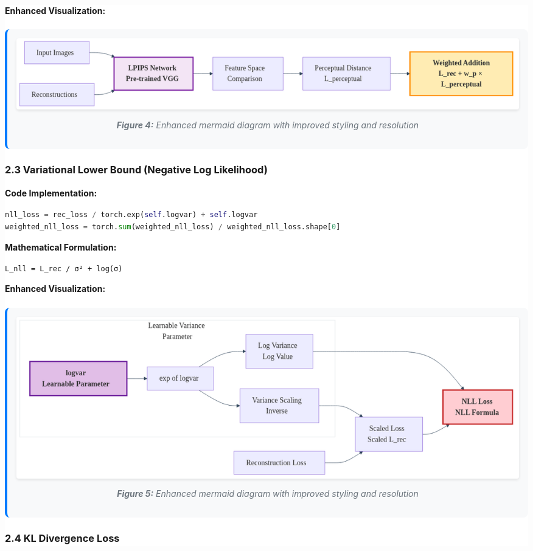 **Enhanced Visualization:**
<div style="text-align: center; margin: 20px 0; padding: 15px; background-color: #f8f9fa; border-radius: 8px; border-left: 4px solid #007bff;">
    <img src="./enhanced_mermaid_vis/enhanced_diagram_4.png" alt="Enhanced Diagram 4" style="max-width: 100%; height: auto; border-radius: 4px; box-shadow: 0 2px 4px rgba(0,0,0,0.1);">
    <p style="margin-top: 10px; font-size: 14px; color: #6c757d; font-style: italic;">
        <strong>Figure 4:</strong> Enhanced mermaid diagram with improved styling and resolution
    </p>
</div>

### 2.3 Variational Lower Bound (Negative Log Likelihood)

**Code Implementation:**
```python
nll_loss = rec_loss / torch.exp(self.logvar) + self.logvar
weighted_nll_loss = torch.sum(weighted_nll_loss) / weighted_nll_loss.shape[0]
```

**Mathematical Formulation:**
```
L_nll = L_rec / σ² + log(σ)
```

**Enhanced Visualization:**
<div style="text-align: center; margin: 20px 0; padding: 15px; background-color: #f8f9fa; border-radius: 8px; border-left: 4px solid #007bff;">
    <img src="./enhanced_mermaid_vis/enhanced_diagram_5.png" alt="Enhanced Diagram 5" style="max-width: 100%; height: auto; border-radius: 4px; box-shadow: 0 2px 4px rgba(0,0,0,0.1);">
    <p style="margin-top: 10px; font-size: 14px; color: #6c757d; font-style: italic;">
        <strong>Figure 5:</strong> Enhanced mermaid diagram with improved styling and resolution
    </p>
</div>

### 2.4 KL Divergence Loss
